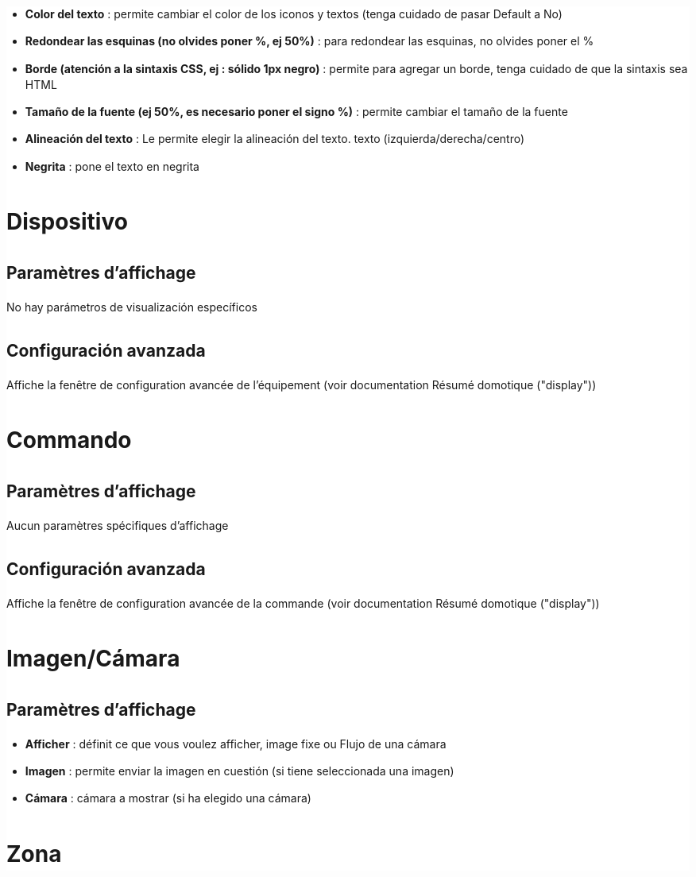 -   **Color del texto** : permite cambiar el color de los iconos y
    textos (tenga cuidado de pasar Default a No)

-   **Redondear las esquinas (no olvides poner %, ej 50%)** :
    para redondear las esquinas, no olvides poner el %

-   **Borde (atención a la sintaxis CSS, ej : sólido 1px negro)** : permite
    para agregar un borde, tenga cuidado de que la sintaxis sea HTML

-   **Tamaño de la fuente (ej 50%, es necesario poner el signo %)** :
    permite cambiar el tamaño de la fuente

-   **Alineación del texto** : Le permite elegir la alineación del texto.
    texto (izquierda/derecha/centro)

-   **Negrita** : pone el texto en negrita

Dispositivo 
==========

Paramètres d’affichage 
---------------------

No hay parámetros de visualización específicos

Configuración avanzada
---------------------

Affiche la fenêtre de configuration avancée de l’équipement (voir
documentation Résumé domotique ("display"))

Commando 
========

Paramètres d’affichage 
---------------------

Aucun paramètres spécifiques d’affichage

Configuración avanzada
---------------------

Affiche la fenêtre de configuration avancée de la commande (voir
documentation Résumé domotique ("display"))

Imagen/Cámara 
============

Paramètres d’affichage 
---------------------

-   **Afficher** : définit ce que vous voulez afficher, image fixe ou
    Flujo de una cámara

-   **Imagen** : permite enviar la imagen en cuestión (si tiene
    seleccionada una imagen)

-   **Cámara** : cámara a mostrar (si ha elegido una cámara)

Zona 
====
